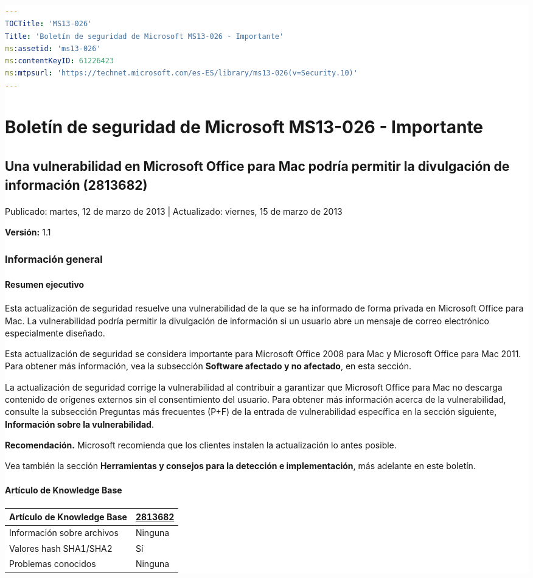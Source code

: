 ```yaml
---
TOCTitle: 'MS13-026'
Title: 'Boletín de seguridad de Microsoft MS13-026 - Importante'
ms:assetid: 'ms13-026'
ms:contentKeyID: 61226423
ms:mtpsurl: 'https://technet.microsoft.com/es-ES/library/ms13-026(v=Security.10)'
---
```


Boletín de seguridad de Microsoft MS13-026 - Importante
=======================================================

Una vulnerabilidad en Microsoft Office para Mac podría permitir la divulgación de información (2813682)
-------------------------------------------------------------------------------------------------------

Publicado: martes, 12 de marzo de 2013 | Actualizado: viernes, 15 de marzo de 2013

**Versión:** 1.1

### Información general

#### Resumen ejecutivo

Esta actualización de seguridad resuelve una vulnerabilidad de la que se ha informado de forma privada en Microsoft Office para Mac. La vulnerabilidad podría permitir la divulgación de información si un usuario abre un mensaje de correo electrónico especialmente diseñado.

Esta actualización de seguridad se considera importante para Microsoft Office 2008 para Mac y Microsoft Office para Mac 2011. Para obtener más información, vea la subsección **Software afectado y no afectado**, en esta sección.

La actualización de seguridad corrige la vulnerabilidad al contribuir a garantizar que Microsoft Office para Mac no descarga contenido de orígenes externos sin el consentimiento del usuario. Para obtener más información acerca de la vulnerabilidad, consulte la subsección Preguntas más frecuentes (P+F) de la entrada de vulnerabilidad específica en la sección siguiente, **Información sobre la vulnerabilidad**.

**Recomendación.** Microsoft recomienda que los clientes instalen la actualización lo antes posible.

Vea también la sección **Herramientas y consejos para la detección e implementación**, más adelante en este boletín.

#### Artículo de Knowledge Base

| Artículo de Knowledge Base | [2813682](https://support.microsoft.com/kb/2813682) |
|----------------------------|-----------------------------------------------------|
| Información sobre archivos | Ninguna                                             |
| Valores hash SHA1/SHA2     | Sí                                                  |
| Problemas conocidos        | Ninguna                                             |
